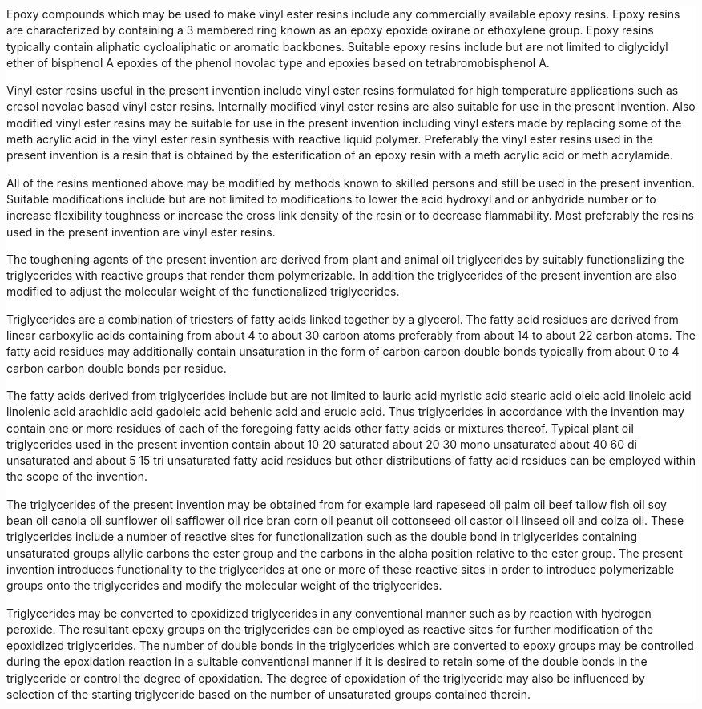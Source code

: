Epoxy compounds which may be used to make vinyl ester resins include any commercially available epoxy resins. Epoxy resins are characterized by containing a 3 membered ring known as an epoxy epoxide oxirane or ethoxylene group. Epoxy resins typically contain aliphatic cycloaliphatic or aromatic backbones. Suitable epoxy resins include but are not limited to diglycidyl ether of bisphenol A epoxies of the phenol novolac type and epoxies based on tetrabromobisphenol A.

Vinyl ester resins useful in the present invention include vinyl ester resins formulated for high temperature applications such as cresol novolac based vinyl ester resins. Internally modified vinyl ester resins are also suitable for use in the present invention. Also modified vinyl ester resins may be suitable for use in the present invention including vinyl esters made by replacing some of the meth acrylic acid in the vinyl ester resin synthesis with reactive liquid polymer. Preferably the vinyl ester resins used in the present invention is a resin that is obtained by the esterification of an epoxy resin with a meth acrylic acid or meth acrylamide.

All of the resins mentioned above may be modified by methods known to skilled persons and still be used in the present invention. Suitable modifications include but are not limited to modifications to lower the acid hydroxyl and or anhydride number or to increase flexibility toughness or increase the cross link density of the resin or to decrease flammability. Most preferably the resins used in the present invention are vinyl ester resins.

The toughening agents of the present invention are derived from plant and animal oil triglycerides by suitably functionalizing the triglycerides with reactive groups that render them polymerizable. In addition the triglycerides of the present invention are also modified to adjust the molecular weight of the functionalized triglycerides.

Triglycerides are a combination of triesters of fatty acids linked together by a glycerol. The fatty acid residues are derived from linear carboxylic acids containing from about 4 to about 30 carbon atoms preferably from about 14 to about 22 carbon atoms. The fatty acid residues may additionally contain unsaturation in the form of carbon carbon double bonds typically from about 0 to 4 carbon carbon double bonds per residue.

The fatty acids derived from triglycerides include but are not limited to lauric acid myristic acid stearic acid oleic acid linoleic acid linolenic acid arachidic acid gadoleic acid behenic acid and erucic acid. Thus triglycerides in accordance with the invention may contain one or more residues of each of the foregoing fatty acids other fatty acids or mixtures thereof. Typical plant oil triglycerides used in the present invention contain about 10 20 saturated about 20 30 mono unsaturated about 40 60 di unsaturated and about 5 15 tri unsaturated fatty acid residues but other distributions of fatty acid residues can be employed within the scope of the invention.

The triglycerides of the present invention may be obtained from for example lard rapeseed oil palm oil beef tallow fish oil soy bean oil canola oil sunflower oil safflower oil rice bran corn oil peanut oil cottonseed oil castor oil linseed oil and colza oil. These triglycerides include a number of reactive sites for functionalization such as the double bond in triglycerides containing unsaturated groups allylic carbons the ester group and the carbons in the alpha position relative to the ester group. The present invention introduces functionality to the triglycerides at one or more of these reactive sites in order to introduce polymerizable groups onto the triglycerides and modify the molecular weight of the triglycerides.

Triglycerides may be converted to epoxidized triglycerides in any conventional manner such as by reaction with hydrogen peroxide. The resultant epoxy groups on the triglycerides can be employed as reactive sites for further modification of the epoxidized triglycerides. The number of double bonds in the triglycerides which are converted to epoxy groups may be controlled during the epoxidation reaction in a suitable conventional manner if it is desired to retain some of the double bonds in the triglyceride or control the degree of epoxidation. The degree of epoxidation of the triglyceride may also be influenced by selection of the starting triglyceride based on the number of unsaturated groups contained therein.
